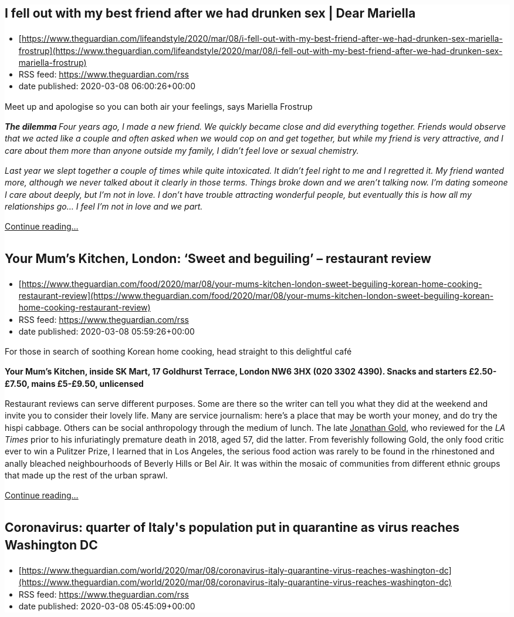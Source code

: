 ## I fell out with my best friend after we had drunken sex | Dear Mariella
 - [https://www.theguardian.com/lifeandstyle/2020/mar/08/i-fell-out-with-my-best-friend-after-we-had-drunken-sex-mariella-frostrup](https://www.theguardian.com/lifeandstyle/2020/mar/08/i-fell-out-with-my-best-friend-after-we-had-drunken-sex-mariella-frostrup)
 - RSS feed: https://www.theguardian.com/rss
 - date published: 2020-03-08 06:00:26+00:00

<p>Meet up and apologise so you can both air your feelings, says Mariella Frostrup</p><p><em><strong>The dilemma </strong>Four years ago, I made a new friend. We quickly became close and did everything together. Friends would observe that we acted like a couple and often asked when we would cop on and get together, but while my friend is very attractive, and I care about them more than anyone outside my family, I didn’t feel love or sexual chemistry.</em></p><p><em>Last year we slept together a couple of times while quite intoxicated. It didn’t feel right to me and I regretted it. My friend wanted more</em><em>, although we never talked about it clearly in those terms</em><em>. Things broke down and we aren’t talking now. I’m dating someone I care about deeply, but I’m not in love. I don’t have trouble attracting wonderful people, but eventually this is how all my relationships go… I feel I’m not in love and we part.</em></p> <a href="https://www.theguardian.com/lifeandstyle/2020/mar/08/i-fell-out-with-my-best-friend-after-we-had-drunken-sex-mariella-frostrup">Continue reading...</a>

## Your Mum’s Kitchen, London: ‘Sweet and beguiling’ – restaurant review
 - [https://www.theguardian.com/food/2020/mar/08/your-mums-kitchen-london-sweet-beguiling-korean-home-cooking-restaurant-review](https://www.theguardian.com/food/2020/mar/08/your-mums-kitchen-london-sweet-beguiling-korean-home-cooking-restaurant-review)
 - RSS feed: https://www.theguardian.com/rss
 - date published: 2020-03-08 05:59:26+00:00

<p>For those in search of soothing Korean home cooking, head straight to this delightful café</p><p><strong>Your Mum’s Kitchen, inside SK Mart, 17 Goldhurst Terrace, London NW6 3HX (020 3302 4390). Snacks and starters £2.50-£7.50, mains £5-£9.50, unlicensed</strong></p><p>Restaurant reviews can serve different purposes. Some are there so the writer can tell you what they did at the weekend and invite you to consider their lovely life. Many are service journalism: here’s a place that may be worth your money, and do try the hispi cabbage. Others can be social anthropology through the medium of lunch. The late <a href="https://www.theguardian.com/lifeandstyle/2018/jul/22/jonathan-gold-restaurant-critic-pulitzer-dies" title="">Jonathan Gold</a>, who reviewed for the <em>LA Times</em> prior to his infuriatingly premature death in 2018, aged 57, did the latter. From feverishly following Gold, the only food critic ever to win a Pulitzer Prize, I learned that in Los Angeles, the serious food action was rarely to be found in the rhinestoned and anally bleached neighbourhoods of Beverly Hills or Bel Air. It was within the mosaic of communities from different ethnic groups that made up the rest of the urban sprawl.</p> <a href="https://www.theguardian.com/food/2020/mar/08/your-mums-kitchen-london-sweet-beguiling-korean-home-cooking-restaurant-review">Continue reading...</a>

## Coronavirus: quarter of Italy's population put in quarantine as virus reaches Washington DC
 - [https://www.theguardian.com/world/2020/mar/08/coronavirus-italy-quarantine-virus-reaches-washington-dc](https://www.theguardian.com/world/2020/mar/08/coronavirus-italy-quarantine-virus-reaches-washington-dc)
 - RSS feed: https://www.theguardian.com/rss
 - date published: 2020-03-08 05:45:09+00:00
